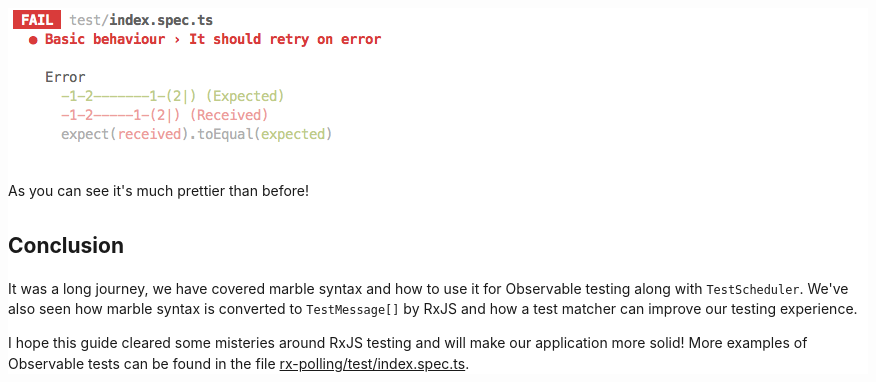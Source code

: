 ![RxJS Marble matcher](/images/testing-rxjs6/marbles-diff.png)

As you can see it's much prettier than before!

## Conclusion

It was a long journey, we have covered marble syntax and how to use it for Observable testing along with `TestScheduler`. We've also seen how marble syntax is converted to `TestMessage[]` by RxJS and how a test matcher can improve our testing experience.

I hope this guide cleared some misteries around RxJS testing and will make our application more solid! More examples of Observable tests can be found in the file [rx-polling/test/index.spec.ts](https://github.com/jiayihu/rx-polling/blob/master/test/index.spec.ts).
